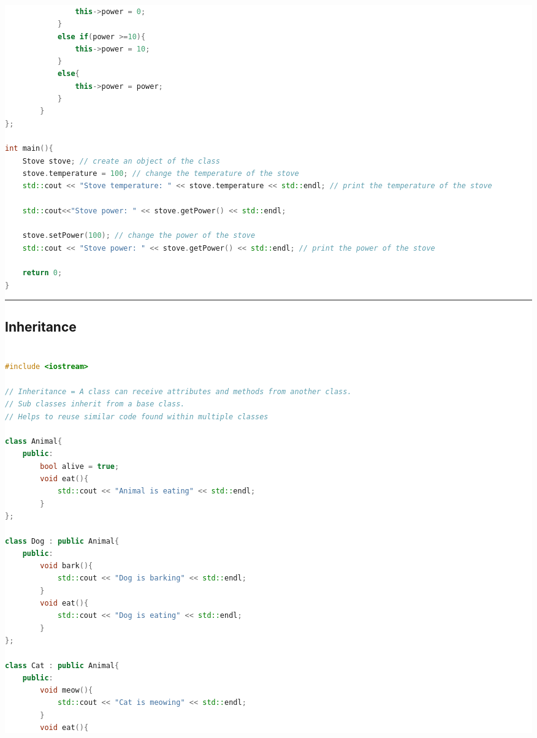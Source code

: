 ```c++
                this->power = 0; 
            }
            else if(power >=10){
                this->power = 10;
            }
            else{
                this->power = power;
            }
        }
};

int main(){
    Stove stove; // create an object of the class
    stove.temperature = 100; // change the temperature of the stove
    std::cout << "Stove temperature: " << stove.temperature << std::endl; // print the temperature of the stove

    std::cout<<"Stove power: " << stove.getPower() << std::endl; 

    stove.setPower(100); // change the power of the stove
    std::cout << "Stove power: " << stove.getPower() << std::endl; // print the power of the stove

    return 0; 
}

```

---


## Inheritance

```c++

#include <iostream>

// Inheritance = A class can receive attributes and methods from another class.
// Sub classes inherit from a base class.
// Helps to reuse similar code found within multiple classes 

class Animal{
    public:
        bool alive = true; 
        void eat(){
            std::cout << "Animal is eating" << std::endl;
        }
};

class Dog : public Animal{
    public:
        void bark(){
            std::cout << "Dog is barking" << std::endl;
        }
        void eat(){
            std::cout << "Dog is eating" << std::endl;
        }
};

class Cat : public Animal{
    public:
        void meow(){
            std::cout << "Cat is meowing" << std::endl;
        }
        void eat(){
```